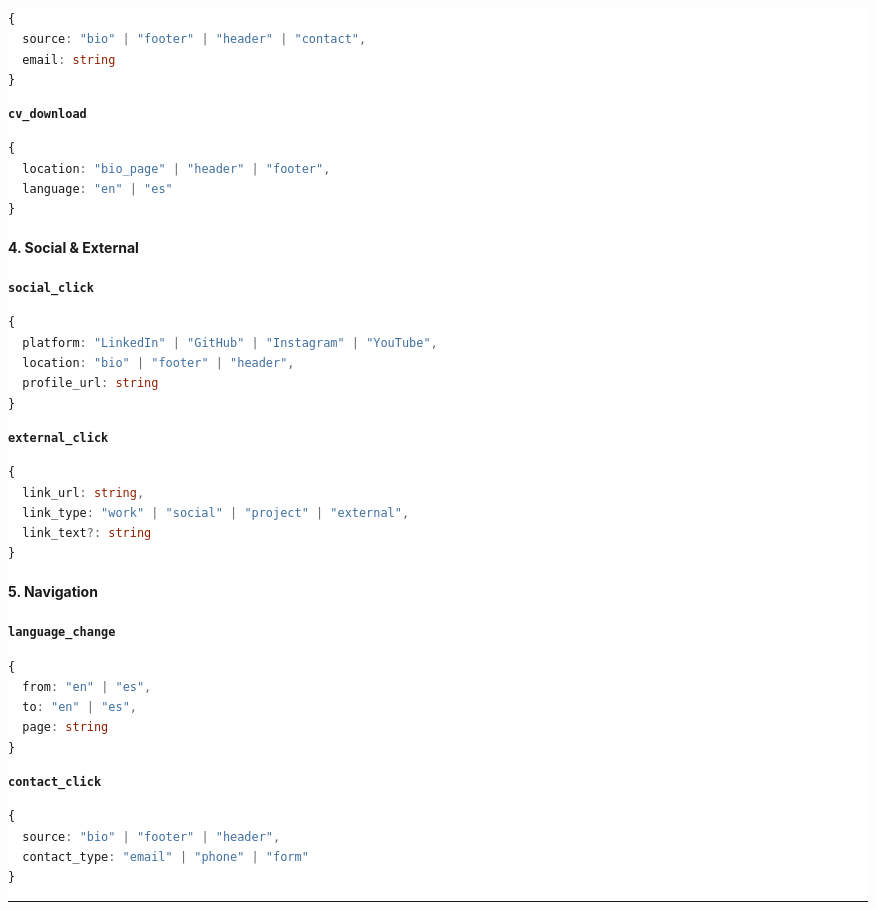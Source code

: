 ```typescript
{
  source: "bio" | "footer" | "header" | "contact",
  email: string
}
```

**`cv_download`**

```typescript
{
  location: "bio_page" | "header" | "footer",
  language: "en" | "es"
}
```

#### 4. Social & External

**`social_click`**

```typescript
{
  platform: "LinkedIn" | "GitHub" | "Instagram" | "YouTube",
  location: "bio" | "footer" | "header",
  profile_url: string
}
```

**`external_click`**

```typescript
{
  link_url: string,
  link_type: "work" | "social" | "project" | "external",
  link_text?: string
}
```

#### 5. Navigation

**`language_change`**

```typescript
{
  from: "en" | "es",
  to: "en" | "es",
  page: string
}
```

**`contact_click`**

```typescript
{
  source: "bio" | "footer" | "header",
  contact_type: "email" | "phone" | "form"
}
```

---